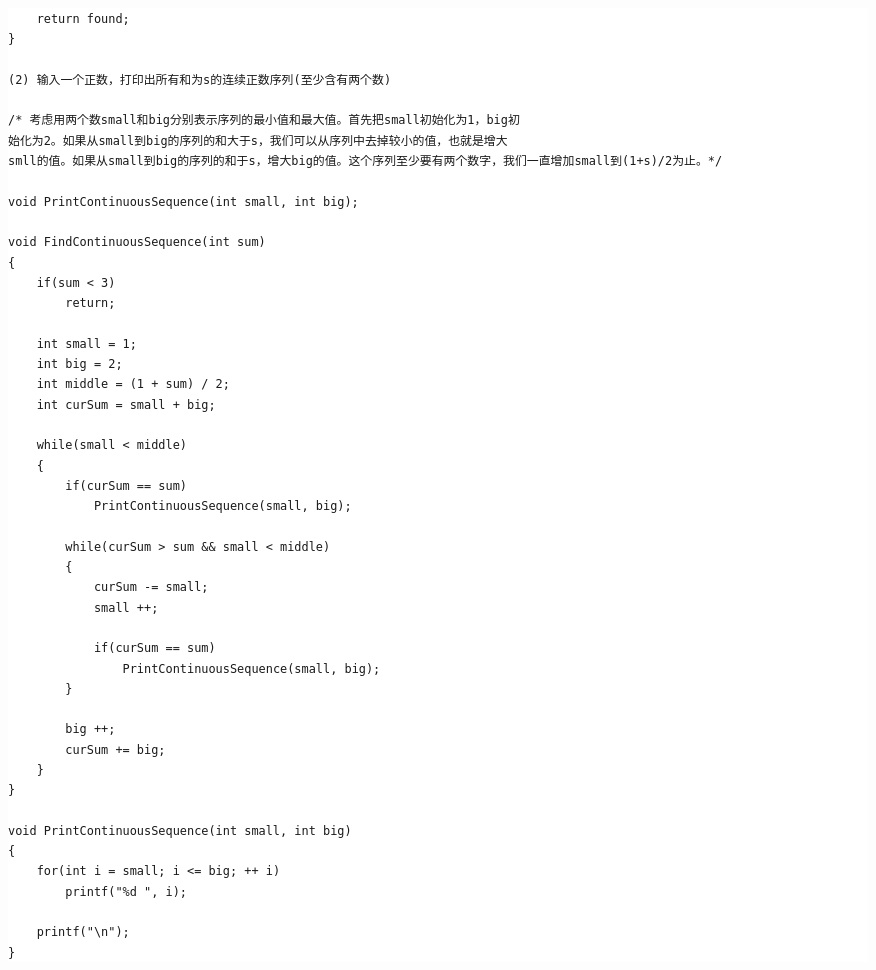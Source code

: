 		return found;
	}

	(2) 输入一个正数，打印出所有和为s的连续正数序列(至少含有两个数)

	/* 考虑用两个数small和big分别表示序列的最小值和最大值。首先把small初始化为1，big初
	始化为2。如果从small到big的序列的和大于s，我们可以从序列中去掉较小的值，也就是增大
	smll的值。如果从small到big的序列的和于s，增大big的值。这个序列至少要有两个数字，我们一直增加small到(1+s)/2为止。*/

	void PrintContinuousSequence(int small, int big);

    void FindContinuousSequence(int sum)
    {
        if(sum < 3)
            return;

        int small = 1; 
        int big = 2;
        int middle = (1 + sum) / 2;
        int curSum = small + big;

        while(small < middle)
        {
            if(curSum == sum)
                PrintContinuousSequence(small, big);

            while(curSum > sum && small < middle)
            {
                curSum -= small;
                small ++;

                if(curSum == sum)
                    PrintContinuousSequence(small, big);
            }

            big ++;
            curSum += big;
        }
    }

    void PrintContinuousSequence(int small, int big)
    {
        for(int i = small; i <= big; ++ i)
            printf("%d ", i);

        printf("\n");
    }

